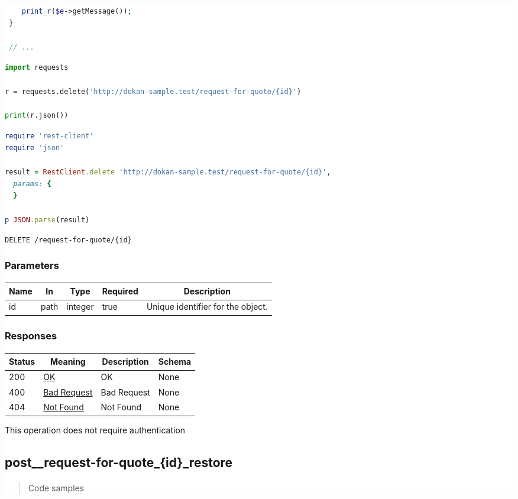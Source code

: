 ```php
    print_r($e->getMessage());
 }

 // ...

```

```python
import requests

r = requests.delete('http://dokan-sample.test/request-for-quote/{id}')

print(r.json())

```

```ruby
require 'rest-client'
require 'json'

result = RestClient.delete 'http://dokan-sample.test/request-for-quote/{id}',
  params: {
  }

p JSON.parse(result)

```

`DELETE /request-for-quote/{id}`

<h3 id="delete__request-for-quote_{id}-parameters">Parameters</h3>

|Name|In|Type|Required|Description|
|---|---|---|---|---|
|id|path|integer|true|Unique identifier for the object.|

<h3 id="delete__request-for-quote_{id}-responses">Responses</h3>

|Status|Meaning|Description|Schema|
|---|---|---|---|
|200|[OK](https://tools.ietf.org/html/rfc7231#section-6.3.1)|OK|None|
|400|[Bad Request](https://tools.ietf.org/html/rfc7231#section-6.5.1)|Bad Request|None|
|404|[Not Found](https://tools.ietf.org/html/rfc7231#section-6.5.4)|Not Found|None|

<aside class="success">
This operation does not require authentication
</aside>

## post__request-for-quote_{id}_restore

> Code samples
